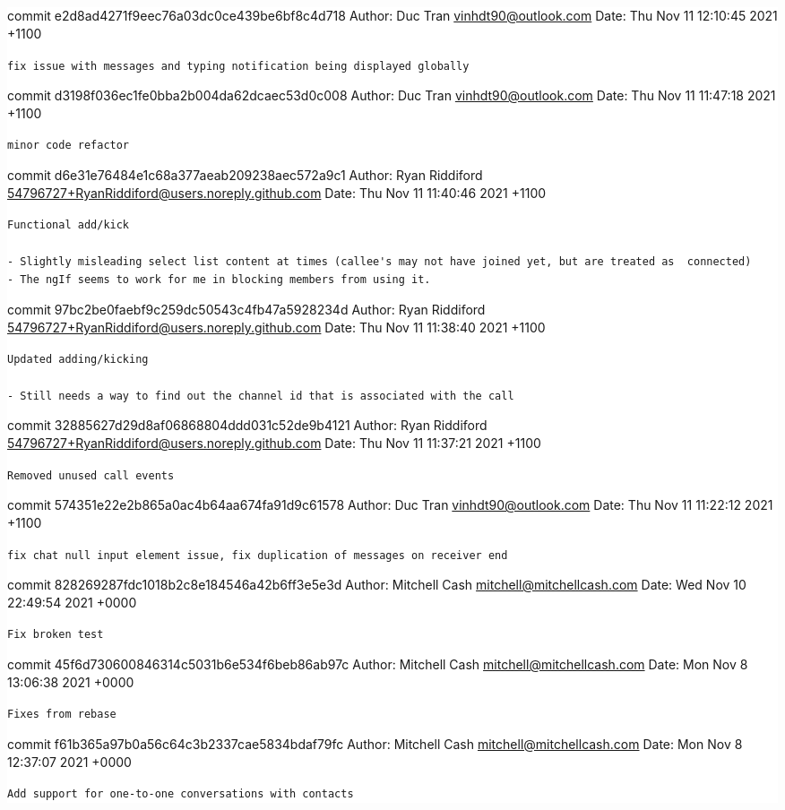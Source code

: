 commit e2d8ad4271f9eec76a03dc0ce439be6bf8c4d718
Author: Duc Tran <vinhdt90@outlook.com>
Date:   Thu Nov 11 12:10:45 2021 +1100

    fix issue with messages and typing notification being displayed globally

commit d3198f036ec1fe0bba2b004da62dcaec53d0c008
Author: Duc Tran <vinhdt90@outlook.com>
Date:   Thu Nov 11 11:47:18 2021 +1100

    minor code refactor

commit d6e31e76484e1c68a377aeab209238aec572a9c1
Author: Ryan Riddiford <54796727+RyanRiddiford@users.noreply.github.com>
Date:   Thu Nov 11 11:40:46 2021 +1100

    Functional add/kick
    
    - Slightly misleading select list content at times (callee's may not have joined yet, but are treated as  connected)
    - The ngIf seems to work for me in blocking members from using it.

commit 97bc2be0faebf9c259dc50543c4fb47a5928234d
Author: Ryan Riddiford <54796727+RyanRiddiford@users.noreply.github.com>
Date:   Thu Nov 11 11:38:40 2021 +1100

    Updated adding/kicking
    
    - Still needs a way to find out the channel id that is associated with the call

commit 32885627d29d8af06868804ddd031c52de9b4121
Author: Ryan Riddiford <54796727+RyanRiddiford@users.noreply.github.com>
Date:   Thu Nov 11 11:37:21 2021 +1100

    Removed unused call events

commit 574351e22e2b865a0ac4b64aa674fa91d9c61578
Author: Duc Tran <vinhdt90@outlook.com>
Date:   Thu Nov 11 11:22:12 2021 +1100

    fix chat null input element issue, fix duplication of messages on receiver end

commit 828269287fdc1018b2c8e184546a42b6ff3e5e3d
Author: Mitchell Cash <mitchell@mitchellcash.com>
Date:   Wed Nov 10 22:49:54 2021 +0000

    Fix broken test

commit 45f6d730600846314c5031b6e534f6beb86ab97c
Author: Mitchell Cash <mitchell@mitchellcash.com>
Date:   Mon Nov 8 13:06:38 2021 +0000

    Fixes from rebase

commit f61b365a97b0a56c64c3b2337cae5834bdaf79fc
Author: Mitchell Cash <mitchell@mitchellcash.com>
Date:   Mon Nov 8 12:37:07 2021 +0000

    Add support for one-to-one conversations with contacts
